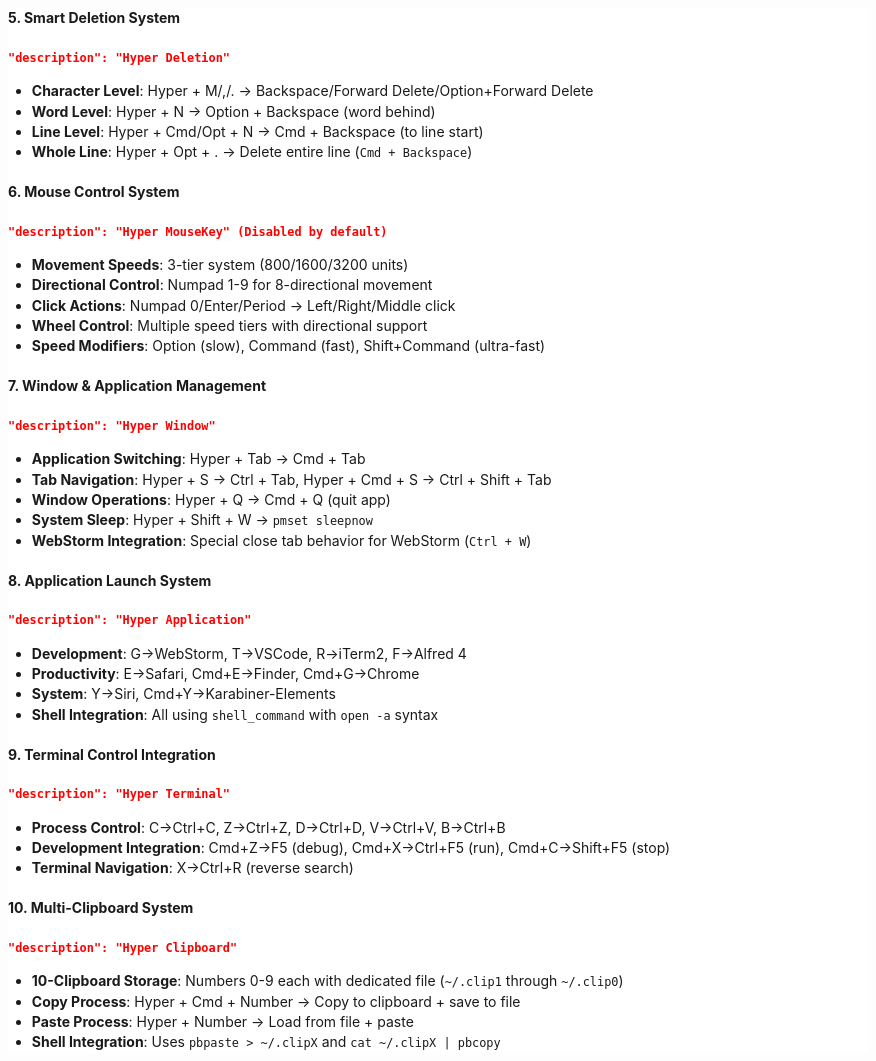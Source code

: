 #### **5. Smart Deletion System**
```json
"description": "Hyper Deletion"
```
- **Character Level**: Hyper + M/,/.  → Backspace/Forward Delete/Option+Forward Delete
- **Word Level**: Hyper + N → Option + Backspace (word behind)
- **Line Level**: Hyper + Cmd/Opt + N → Cmd + Backspace (to line start)
- **Whole Line**: Hyper + Opt + . → Delete entire line (`Cmd + Backspace`)

#### **6. Mouse Control System**  
```json
"description": "Hyper MouseKey" (Disabled by default)
```
- **Movement Speeds**: 3-tier system (800/1600/3200 units)
- **Directional Control**: Numpad 1-9 for 8-directional movement
- **Click Actions**: Numpad 0/Enter/Period → Left/Right/Middle click
- **Wheel Control**: Multiple speed tiers with directional support
- **Speed Modifiers**: Option (slow), Command (fast), Shift+Command (ultra-fast)

#### **7. Window & Application Management**
```json  
"description": "Hyper Window"
```
- **Application Switching**: Hyper + Tab → Cmd + Tab
- **Tab Navigation**: Hyper + S → Ctrl + Tab, Hyper + Cmd + S → Ctrl + Shift + Tab
- **Window Operations**: Hyper + Q → Cmd + Q (quit app)
- **System Sleep**: Hyper + Shift + W → `pmset sleepnow`
- **WebStorm Integration**: Special close tab behavior for WebStorm (`Ctrl + W`)

#### **8. Application Launch System**
```json
"description": "Hyper Application" 
```
- **Development**: G→WebStorm, T→VSCode, R→iTerm2, F→Alfred 4
- **Productivity**: E→Safari, Cmd+E→Finder, Cmd+G→Chrome
- **System**: Y→Siri, Cmd+Y→Karabiner-Elements
- **Shell Integration**: All using `shell_command` with `open -a` syntax

#### **9. Terminal Control Integration**
```json
"description": "Hyper Terminal"
```  
- **Process Control**: C→Ctrl+C, Z→Ctrl+Z, D→Ctrl+D, V→Ctrl+V, B→Ctrl+B
- **Development Integration**: Cmd+Z→F5 (debug), Cmd+X→Ctrl+F5 (run), Cmd+C→Shift+F5 (stop)
- **Terminal Navigation**: X→Ctrl+R (reverse search)

#### **10. Multi-Clipboard System**
```json
"description": "Hyper Clipboard"
```
- **10-Clipboard Storage**: Numbers 0-9 each with dedicated file (`~/.clip1` through `~/.clip0`)
- **Copy Process**: Hyper + Cmd + Number → Copy to clipboard + save to file
- **Paste Process**: Hyper + Number → Load from file + paste
- **Shell Integration**: Uses `pbpaste > ~/.clipX` and `cat ~/.clipX | pbcopy`
